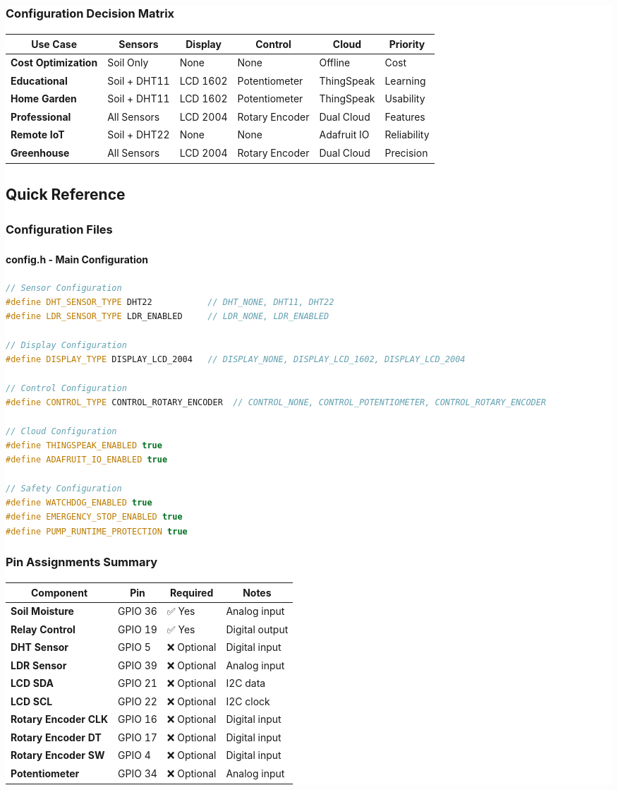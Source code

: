 ### Configuration Decision Matrix

| Use Case | Sensors | Display | Control | Cloud | Priority |
|----------|---------|---------|---------|-------|----------|
| **Cost Optimization** | Soil Only | None | None | Offline | Cost |
| **Educational** | Soil + DHT11 | LCD 1602 | Potentiometer | ThingSpeak | Learning |
| **Home Garden** | Soil + DHT11 | LCD 1602 | Potentiometer | ThingSpeak | Usability |
| **Professional** | All Sensors | LCD 2004 | Rotary Encoder | Dual Cloud | Features |
| **Remote IoT** | Soil + DHT22 | None | None | Adafruit IO | Reliability |
| **Greenhouse** | All Sensors | LCD 2004 | Rotary Encoder | Dual Cloud | Precision |

## Quick Reference

### Configuration Files

#### config.h - Main Configuration
```cpp
// Sensor Configuration
#define DHT_SENSOR_TYPE DHT22           // DHT_NONE, DHT11, DHT22
#define LDR_SENSOR_TYPE LDR_ENABLED     // LDR_NONE, LDR_ENABLED

// Display Configuration
#define DISPLAY_TYPE DISPLAY_LCD_2004   // DISPLAY_NONE, DISPLAY_LCD_1602, DISPLAY_LCD_2004

// Control Configuration
#define CONTROL_TYPE CONTROL_ROTARY_ENCODER  // CONTROL_NONE, CONTROL_POTENTIOMETER, CONTROL_ROTARY_ENCODER

// Cloud Configuration
#define THINGSPEAK_ENABLED true
#define ADAFRUIT_IO_ENABLED true

// Safety Configuration
#define WATCHDOG_ENABLED true
#define EMERGENCY_STOP_ENABLED true
#define PUMP_RUNTIME_PROTECTION true
```

### Pin Assignments Summary

| Component | Pin | Required | Notes |
|-----------|-----|----------|-------|
| **Soil Moisture** | GPIO 36 | ✅ Yes | Analog input |
| **Relay Control** | GPIO 19 | ✅ Yes | Digital output |
| **DHT Sensor** | GPIO 5 | ❌ Optional | Digital input |
| **LDR Sensor** | GPIO 39 | ❌ Optional | Analog input |
| **LCD SDA** | GPIO 21 | ❌ Optional | I2C data |
| **LCD SCL** | GPIO 22 | ❌ Optional | I2C clock |
| **Rotary Encoder CLK** | GPIO 16 | ❌ Optional | Digital input |
| **Rotary Encoder DT** | GPIO 17 | ❌ Optional | Digital input |
| **Rotary Encoder SW** | GPIO 4 | ❌ Optional | Digital input |
| **Potentiometer** | GPIO 34 | ❌ Optional | Analog input |